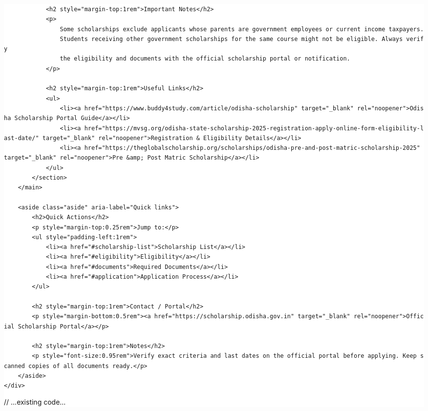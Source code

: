                 <h2 style="margin-top:1rem">Important Notes</h2>
                <p>
                    Some scholarships exclude applicants whose parents are government employees or current income taxpayers.
                    Students receiving other government scholarships for the same course might not be eligible. Always verify
                    the eligibility and documents with the official scholarship portal or notification.
                </p>

                <h2 style="margin-top:1rem">Useful Links</h2>
                <ul>
                    <li><a href="https://www.buddy4study.com/article/odisha-scholarship" target="_blank" rel="noopener">Odisha Scholarship Portal Guide</a></li>
                    <li><a href="https://mvsg.org/odisha-state-scholarship-2025-registration-apply-online-form-eligibility-last-date/" target="_blank" rel="noopener">Registration & Eligibility Details</a></li>
                    <li><a href="https://theglobalscholarship.org/scholarships/odisha-pre-and-post-matric-scholarship-2025" target="_blank" rel="noopener">Pre &amp; Post Matric Scholarship</a></li>
                </ul>
            </section>
        </main>

        <aside class="aside" aria-label="Quick links">
            <h2>Quick Actions</h2>
            <p style="margin-top:0.25rem">Jump to:</p>
            <ul style="padding-left:1rem">
                <li><a href="#scholarship-list">Scholarship List</a></li>
                <li><a href="#eligibility">Eligibility</a></li>
                <li><a href="#documents">Required Documents</a></li>
                <li><a href="#application">Application Process</a></li>
            </ul>

            <h2 style="margin-top:1rem">Contact / Portal</h2>
            <p style="margin-bottom:0.5rem"><a href="https://scholarship.odisha.gov.in" target="_blank" rel="noopener">Official Scholarship Portal</a></p>

            <h2 style="margin-top:1rem">Notes</h2>
            <p style="font-size:0.95rem">Verify exact criteria and last dates on the official portal before applying. Keep scanned copies of all documents ready.</p>
        </aside>
    </div>
</body>

</html>
// ...existing code...


